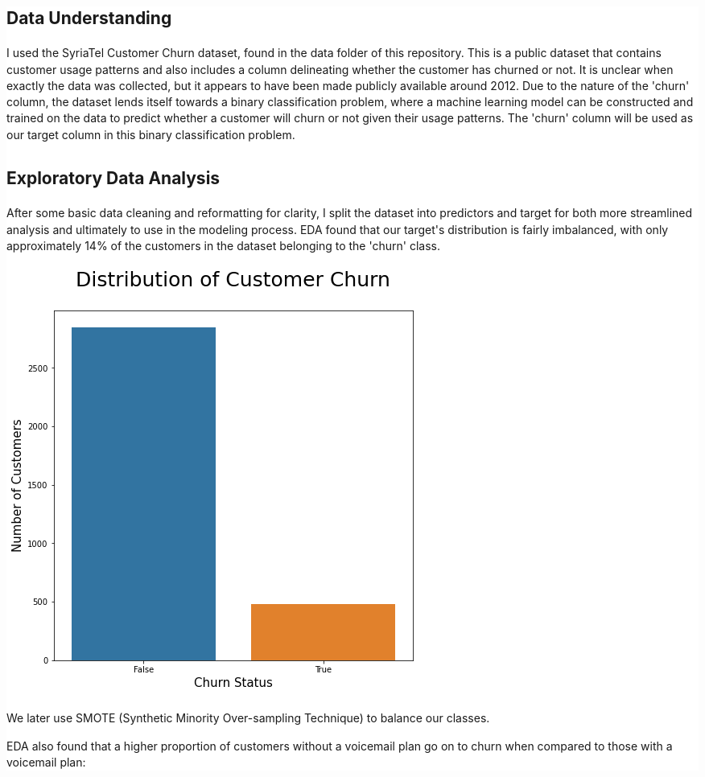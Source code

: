 ## Data Understanding

I used the SyriaTel Customer Churn dataset, found in the data folder of this repository. This is a public dataset that contains customer usage patterns and also includes a column delineating whether the customer has churned or not. It is unclear when exactly the data was collected, but it appears to have been made publicly available around 2012. Due to the nature of the 'churn' column, the dataset lends itself towards a binary classification problem, where a machine learning model can be constructed and trained on the data to predict whether a customer will churn or not given their usage patterns. The 'churn' column will be used as our target column in this binary classification problem.

## Exploratory Data Analysis

After some basic data cleaning and reformatting for clarity, I split the dataset into predictors and target for both more streamlined analysis and ultimately to use in the modeling process. EDA found that our target's distribution is fairly imbalanced, with only approximately 14% of the customers in the dataset belonging to the 'churn' class.

![churn](./images/churn_distribution.png)

We later use SMOTE (Synthetic Minority Over-sampling Technique) to balance our classes.

EDA also found that a higher proportion of customers without a voicemail plan go on to churn when compared to those with a voicemail plan:
